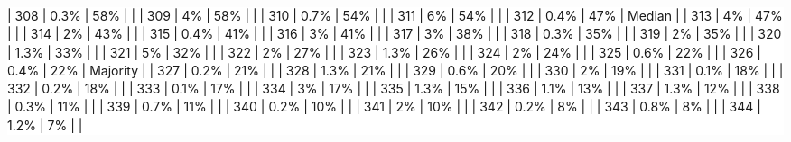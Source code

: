 | 308 | 0.3% | 58% |  |
| 309 | 4% | 58% |  |
| 310 | 0.7% | 54% |  |
| 311 | 6% | 54% |  |
| 312 | 0.4% | 47% | Median |
| 313 | 4% | 47% |  |
| 314 | 2% | 43% |  |
| 315 | 0.4% | 41% |  |
| 316 | 3% | 41% |  |
| 317 | 3% | 38% |  |
| 318 | 0.3% | 35% |  |
| 319 | 2% | 35% |  |
| 320 | 1.3% | 33% |  |
| 321 | 5% | 32% |  |
| 322 | 2% | 27% |  |
| 323 | 1.3% | 26% |  |
| 324 | 2% | 24% |  |
| 325 | 0.6% | 22% |  |
| 326 | 0.4% | 22% | Majority |
| 327 | 0.2% | 21% |  |
| 328 | 1.3% | 21% |  |
| 329 | 0.6% | 20% |  |
| 330 | 2% | 19% |  |
| 331 | 0.1% | 18% |  |
| 332 | 0.2% | 18% |  |
| 333 | 0.1% | 17% |  |
| 334 | 3% | 17% |  |
| 335 | 1.3% | 15% |  |
| 336 | 1.1% | 13% |  |
| 337 | 1.3% | 12% |  |
| 338 | 0.3% | 11% |  |
| 339 | 0.7% | 11% |  |
| 340 | 0.2% | 10% |  |
| 341 | 2% | 10% |  |
| 342 | 0.2% | 8% |  |
| 343 | 0.8% | 8% |  |
| 344 | 1.2% | 7% |  |